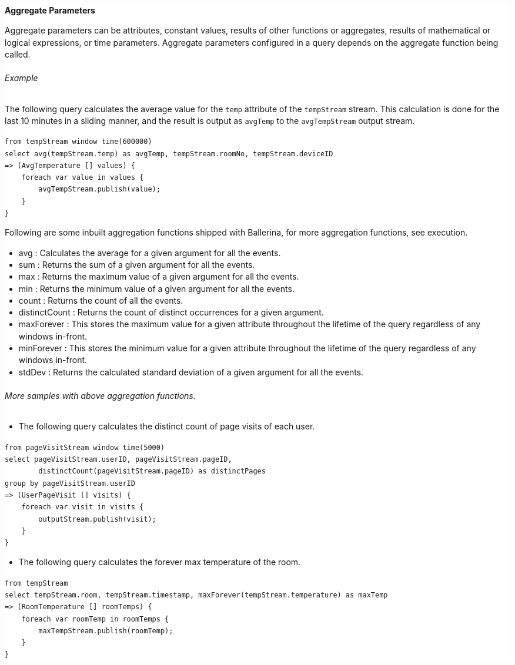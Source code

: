 **Aggregate Parameters**

Aggregate parameters can be attributes, constant values, results of other functions or aggregates, results of mathematical or logical expressions, or time parameters.
Aggregate parameters configured in a query  depends on the aggregate function being called.

###### Example

The following query calculates the average value for the `temp` attribute of the `tempStream` stream. This calculation is done for the last 10 minutes in a sliding manner, and the result is output as `avgTemp` to the `avgTempStream` output stream.

```ballerina
from tempStream window time(600000)
select avg(tempStream.temp) as avgTemp, tempStream.roomNo, tempStream.deviceID
=> (AvgTemperature [] values) {
    foreach var value in values {
        avgTempStream.publish(value);
    }
}
```
Following are some inbuilt aggregation functions shipped with Ballerina, for more aggregation functions, see execution.

* avg : Calculates the average for a given argument for all the events.
* sum : Returns the sum of a given argument for all the events.
* max : Returns the maximum value of a given argument for all the events.
* min : Returns the minimum value of a given argument for all the events.
* count : Returns the count of all the events.
* distinctCount : Returns the count of distinct occurrences for a given argument.
* maxForever : This stores the maximum value for a given attribute throughout the lifetime of the query regardless of any windows in-front.
* minForever : This stores the minimum value for a given attribute throughout the lifetime of the query regardless of any windows in-front.
* stdDev : Returns the calculated standard deviation of a given argument for all the events.

###### More samples with above aggregation functions.

 *  The following query calculates the distinct count of page visits of each user.

```ballerina
from pageVisitStream window time(5000)
select pageVisitStream.userID, pageVisitStream.pageID,
        distinctCount(pageVisitStream.pageID) as distinctPages
group by pageVisitStream.userID
=> (UserPageVisit [] visits) {
    foreach var visit in visits {
        outputStream.publish(visit);
    }
}
```

 *  The following query calculates the forever max temperature of the room.

```ballerina
from tempStream
select tempStream.room, tempStream.timestamp, maxForever(tempStream.temperature) as maxTemp
=> (RoomTemperature [] roomTemps) {
    foreach var roomTemp in roomTemps {
        maxTempStream.publish(roomTemp);
    }
}
```
